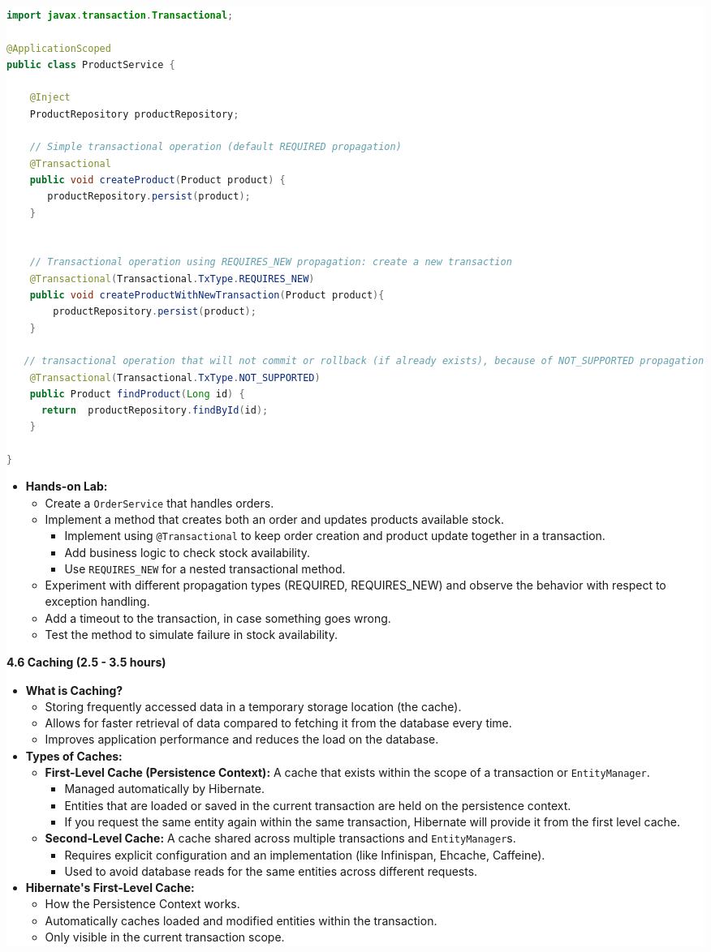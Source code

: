 ```java
import javax.transaction.Transactional;

@ApplicationScoped
public class ProductService {

    @Inject
    ProductRepository productRepository;

    // Simple transactional operation (default REQUIRED propagation)
    @Transactional
    public void createProduct(Product product) {
       productRepository.persist(product);
    }


    // Transactional operation using REQUIRES_NEW propagation: create a new transaction
    @Transactional(Transactional.TxType.REQUIRES_NEW)
    public void createProductWithNewTransaction(Product product){
        productRepository.persist(product);
    }

   // transactional operation that will not commit or rollback (if already exists), because of NOT_SUPPORTED propagation
    @Transactional(Transactional.TxType.NOT_SUPPORTED)
    public Product findProduct(Long id) {
      return  productRepository.findById(id);
    }

}
```

*   **Hands-on Lab:**
    *   Create a `OrderService` that handles orders.
    *   Implement a method that creates both an order and updates products available stock.
        *   Implement using `@Transactional` to keep order creation and product update together in a transaction.
        *   Add business logic to check stock availability.
        *   Use `REQUIRES_NEW` for a nested transactional method.
    *   Experiment with different propagation types (REQUIRED, REQUIRES_NEW) and observe the behavior with respect to exception handling.
    *   Add a timeout to the transaction, in case something goes wrong.
    *   Test the method to simulate failure in stock availability.

**4.6 Caching (2.5 - 3.5 hours)**

*   **What is Caching?**
    *   Storing frequently accessed data in a temporary storage location (the cache).
    *   Allows for faster retrieval of data compared to fetching it from the database every time.
    *   Improves application performance and reduces the load on the database.
*   **Types of Caches:**
    *   **First-Level Cache (Persistence Context):** A cache that exists within the scope of a transaction or `EntityManager`.
        *   Managed automatically by Hibernate.
        *   Entities that are loaded or saved in the current transaction are held on the persistence context.
        *   If you request the same entity again within the same transaction, Hibernate will provide it from the first level cache.
    *   **Second-Level Cache:** A cache shared across multiple transactions and `EntityManager`s.
        *   Requires explicit configuration and an implementation (like Infinispan, Ehcache, Caffeine).
        *   Used to avoid database reads for the same entities across different requests.
*   **Hibernate's First-Level Cache:**
    *   How the Persistence Context works.
    *   Automatically caches loaded and modified entities within the transaction.
    *   Only visible in the current transaction scope.